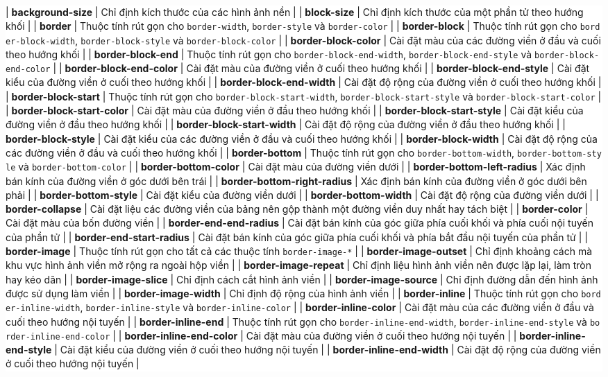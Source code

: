 | **background-size** | Chỉ định kích thước của các hình ảnh nền |
| **block-size** | Chỉ định kích thước của một phần tử theo hướng khối |
| **border** | Thuộc tính rút gọn cho `border-width`, `border-style` và `border-color` |
| **border-block** | Thuộc tính rút gọn cho `border-block-width`, `border-block-style` và `border-block-color` |
| **border-block-color** | Cài đặt màu của các đường viền ở đầu và cuối theo hướng khối |
| **border-block-end** | Thuộc tính rút gọn cho `border-block-end-width`, `border-block-end-style` và `border-block-end-color` |
| **border-block-end-color** | Cài đặt màu của đường viền ở cuối theo hướng khối |
| **border-block-end-style** | Cài đặt kiểu của đường viền ở cuối theo hướng khối |
| **border-block-end-width** | Cài đặt độ rộng của đường viền ở cuối theo hướng khối |
| **border-block-start** | Thuộc tính rút gọn cho `border-block-start-width`, `border-block-start-style` và `border-block-start-color` |
| **border-block-start-color** | Cài đặt màu của đường viền ở đầu theo hướng khối |
| **border-block-start-style** | Cài đặt kiểu của đường viền ở đầu theo hướng khối |
| **border-block-start-width** | Cài đặt độ rộng của đường viền ở đầu theo hướng khối |
| **border-block-style** | Cài đặt kiểu của các đường viền ở đầu và cuối theo hướng khối |
| **border-block-width** | Cài đặt độ rộng của các đường viền ở đầu và cuối theo hướng khối |
| **border-bottom** | Thuộc tính rút gọn cho `border-bottom-width`, `border-bottom-style` và `border-bottom-color` |
| **border-bottom-color** | Cài đặt màu của đường viền dưới |
| **border-bottom-left-radius** | Xác định bán kính của đường viền ở góc dưới bên trái |
| **border-bottom-right-radius** | Xác định bán kính của đường viền ở góc dưới bên phải |
| **border-bottom-style** | Cài đặt kiểu của đường viền dưới |
| **border-bottom-width** | Cài đặt độ rộng của đường viền dưới |
| **border-collapse** | Cài đặt liệu các đường viền của bảng nên gộp thành một đường viền duy nhất hay tách biệt |
| **border-color** | Cài đặt màu của bốn đường viền |
| **border-end-end-radius** | Cài đặt bán kính của góc giữa phía cuối khối và phía cuối nội tuyến của phần tử |
| **border-end-start-radius** | Cài đặt bán kính của góc giữa phía cuối khối và phía bắt đầu nội tuyến của phần tử |
| **border-image** | Thuộc tính rút gọn cho tất cả các thuộc tính `border-image-*` |
| **border-image-outset** | Chỉ định khoảng cách mà khu vực hình ảnh viền mở rộng ra ngoài hộp viền |
| **border-image-repeat** | Chỉ định liệu hình ảnh viền nên được lặp lại, làm tròn hay kéo dãn |
| **border-image-slice** | Chỉ định cách cắt hình ảnh viền |
| **border-image-source** | Chỉ định đường dẫn đến hình ảnh được sử dụng làm viền |
| **border-image-width** | Chỉ định độ rộng của hình ảnh viền |
| **border-inline** | Thuộc tính rút gọn cho `border-inline-width`, `border-inline-style` và `border-inline-color` |
| **border-inline-color** | Cài đặt màu của các đường viền ở đầu và cuối theo hướng nội tuyến |
| **border-inline-end** | Thuộc tính rút gọn cho `border-inline-end-width`, `border-inline-end-style` và `border-inline-end-color` |
| **border-inline-end-color** | Cài đặt màu của đường viền ở cuối theo hướng nội tuyến |
| **border-inline-end-style** | Cài đặt kiểu của đường viền ở cuối theo hướng nội tuyến |
| **border-inline-end-width** | Cài đặt độ rộng của đường viền ở cuối theo hướng nội tuyến |